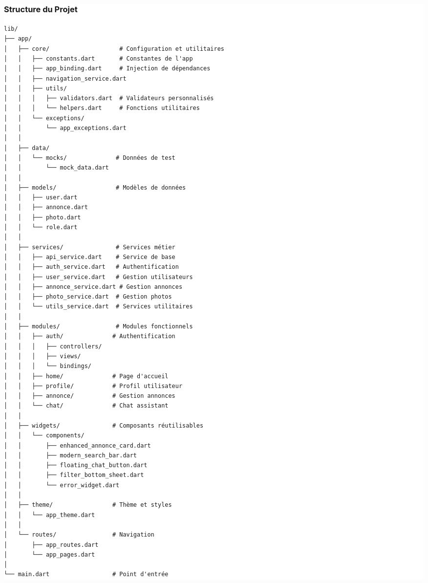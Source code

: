 ### **Structure du Projet**
```
lib/
├── app/
│   ├── core/                    # Configuration et utilitaires
│   │   ├── constants.dart       # Constantes de l'app
│   │   ├── app_binding.dart     # Injection de dépendances
│   │   ├── navigation_service.dart
│   │   ├── utils/
│   │   │   ├── validators.dart  # Validateurs personnalisés
│   │   │   └── helpers.dart     # Fonctions utilitaires
│   │   └── exceptions/
│   │       └── app_exceptions.dart
│   │
│   ├── data/
│   │   └── mocks/              # Données de test
│   │       └── mock_data.dart
│   │
│   ├── models/                 # Modèles de données
│   │   ├── user.dart
│   │   ├── annonce.dart
│   │   ├── photo.dart
│   │   └── role.dart
│   │
│   ├── services/               # Services métier
│   │   ├── api_service.dart    # Service de base
│   │   ├── auth_service.dart   # Authentification
│   │   ├── user_service.dart   # Gestion utilisateurs
│   │   ├── annonce_service.dart # Gestion annonces
│   │   ├── photo_service.dart  # Gestion photos
│   │   └── utils_service.dart  # Services utilitaires
│   │
│   ├── modules/                # Modules fonctionnels
│   │   ├── auth/              # Authentification
│   │   │   ├── controllers/
│   │   │   ├── views/
│   │   │   └── bindings/
│   │   ├── home/              # Page d'accueil
│   │   ├── profile/           # Profil utilisateur
│   │   ├── annonce/           # Gestion annonces
│   │   └── chat/              # Chat assistant
│   │
│   ├── widgets/               # Composants réutilisables
│   │   └── components/
│   │       ├── enhanced_annonce_card.dart
│   │       ├── modern_search_bar.dart
│   │       ├── floating_chat_button.dart
│   │       ├── filter_bottom_sheet.dart
│   │       └── error_widget.dart
│   │
│   ├── theme/                 # Thème et styles
│   │   └── app_theme.dart
│   │
│   └── routes/                # Navigation
│       ├── app_routes.dart
│       └── app_pages.dart
│
└── main.dart                  # Point d'entrée
```
